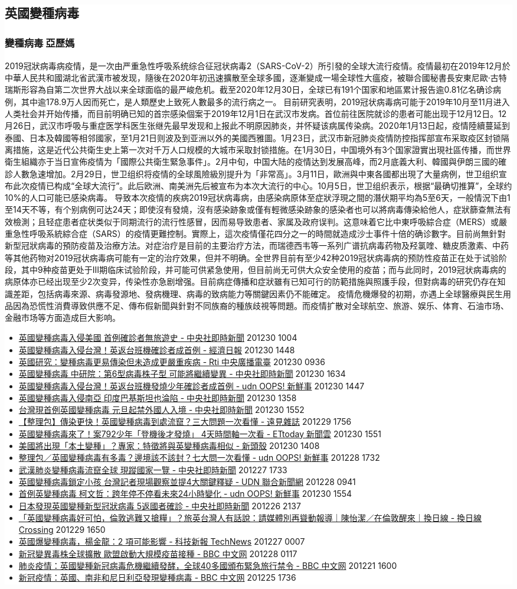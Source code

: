 ## 英國變種病毒

### 變種病毒 亞歷媽

2019冠狀病毒病疫情，是一次由严重急性呼吸系统综合征冠状病毒2（SARS-CoV-2）所引發的全球大流行疫情。疫情最初在2019年12月於中華人民共和國湖北省武漢市被发现，隨後在2020年初迅速擴散至全球多國，逐漸變成一場全球性大瘟疫，被聯合國秘書長安東尼歐·古特瑞斯形容為自第二次世界大战以来全球面临的最严峻危机。截至2020年12月30日，全球已有191个国家和地區累计报告逾0.81亿名确诊病例，其中逾178.9万人因而死亡，是人類歷史上致死人數最多的流行病之一。
目前研究表明，2019冠状病毒病可能于2019年10月至11月进入人类社会并开始传播，而目前明确已知的首宗感染個案于2019年12月1日在武汉市发病。首位前往医院就诊的患者可能出现于12月12日。12月26日，武汉市呼吸与重症医学科医生张继先最早发现和上报此不明原因肺炎，并怀疑该病属传染病。2020年1月13日起，疫情陸續蔓延到泰國、日本及韓國等相邻國家，至1月21日则波及到亚洲以外的美國西雅圖。1月23日，武汉市新冠肺炎疫情防控指挥部宣布采取疫区封锁隔离措施，这是近代公共衛生史上第一次对千万人口规模的大城市采取封锁措施。在1月30日，中国境外有3个国家證實出現社區传播，而世界衛生組織亦于当日宣佈疫情为「國際公共衛生緊急事件」。2月中旬，中国大陆的疫情达到发展高峰，而2月底義大利、韓國與伊朗三國的確診人數急速增加。2月29日，世卫组织将疫情的全球風險級別提升为「非常高」。3月11日，歐洲與中東各國都出現了大量病例，世卫组织宣布此次疫情已构成“全球大流行”。此后欧洲、南美洲先后被宣布为本次大流行的中心。10月5日，世卫组织表示，根据“最确切推算”，全球约10%的人口可能已感染病毒。
导致本次疫情的疾病2019冠状病毒病，由感染病原体至症狀浮現之間的潛伏期平均為5至6天，一般情況下由1至14天不等，有个别病例可达24天；即使沒有發燒，沒有感染跡象或僅有輕微感染跡象的感染者也可以將病毒傳染給他人，症狀篩查無法有效檢測；且轻症患者症状类似于同期流行的流行性感冒，因而易导致患者、家属及政府误判。这意味着它比中東呼吸綜合症（MERS）或嚴重急性呼吸系統綜合症（SARS）的疫情更難控制。實際上，這次疫情僅花四分之一的時間就造成沙士事件十倍的确诊數字。目前尚無針對新型冠狀病毒的預防疫苗及治療方法。对症治疗是目前的主要治疗方法，而瑞德西韦等一系列广谱抗病毒药物及羟氯喹、糖皮质激素、中药等其他药物对2019冠状病毒病可能有一定的治疗效果，但并不明确。全世界目前有至少42种2019冠状病毒病的预防性疫苗正在处于试验阶段，其中9种疫苗更处于Ⅲ期临床试验阶段，并可能可供紧急使用，但目前尚无可供大众安全使用的疫苗；而与此同时，2019冠状病毒病的病原体亦已经出现至少2次变异，传染性亦急剧增强。目前病症傳播和症狀雖有已知可行的防範措施與照護手段，但對病毒的研究仍存在知識差距，包括病毒來源、病毒發源地、發病機理、病毒的致病能力等關鍵因素仍不能確定。
疫情危機爆發的初期，亦遇上全球醫療與民生用品因為恐慌性消費導致供應不足、傳布假新聞與針對不同族裔的種族歧視等問題。而疫情扩散对全球航空、旅游、娱乐、体育、石油市场、金融市场等方面造成巨大影响。
- [英國變種病毒入侵美國 首例確診者無旅遊史 - 中央社即時新聞](https://www.cna.com.tw/news/firstnews/202012300026.aspx "英國變種病毒入侵美國 首例確診者無旅遊史 - 中央社即時新聞") 201230 1004
- [英國變種病毒入侵台灣！英返台班機確診者成首例 - 經濟日報](https://money.udn.com/money/story/5658/5133585 "英國變種病毒入侵台灣！英返台班機確診者成首例 - 經濟日報") 201230 1448
- [英國研究：變種病毒更易傳染但未造成更嚴重疾病 - Rti 中央廣播電臺](https://www.rti.org.tw/news/view/id/2087886 "英國研究：變種病毒更易傳染但未造成更嚴重疾病 - Rti 中央廣播電臺") 201230 0936
- [英國變種病毒 中研院：第6型病毒株子型 可能將繼續變異 - 中央社即時新聞](https://www.cna.com.tw/news/firstnews/202012290149.aspx "英國變種病毒 中研院：第6型病毒株子型 可能將繼續變異 - 中央社即時新聞") 201230 1634
- [英國變種病毒入侵台灣！英返台班機發燒少年確診者成首例 - udn OOPS! 新鮮事](https://udn.com/news/story/120940/5133585 "英國變種病毒入侵台灣！英返台班機發燒少年確診者成首例 - udn OOPS! 新鮮事") 201230 1447
- [英國變種病毒入侵南亞 印度巴基斯坦也淪陷 - 中央社即時新聞](https://www.cna.com.tw/news/aopl/202012300148.aspx "英國變種病毒入侵南亞 印度巴基斯坦也淪陷 - 中央社即時新聞") 201230 1358
- [台灣現首例英國變種病毒 元旦起禁外國人入境 - 中央社即時新聞](https://www.cna.com.tw/news/firstnews/202012305004.aspx "台灣現首例英國變種病毒 元旦起禁外國人入境 - 中央社即時新聞") 201230 1552
- [【整理包】傳染更快！英國變種病毒到處流竄？三大問題一次看懂 - 遠見雜誌](https://www.gvm.com.tw/article/76905 "【整理包】傳染更快！英國變種病毒到處流竄？三大問題一次看懂 - 遠見雜誌") 201229 1756
- [英國變種病毒來了！案792少年「登機後才發燒」 4天時間軸一次看 - ETtoday 新聞雲](https://www.ettoday.net/news/20201230/1887986.htm "英國變種病毒來了！案792少年「登機後才發燒」 4天時間軸一次看 - ETtoday 新聞雲") 201230 1551
- [美國將出現「本土變種」？專家：特徵將與英變種病毒相似 - 新頭殼](https://newtalk.tw/news/view/2020-12-30/516418 "美國將出現「本土變種」？專家：特徵將與英變種病毒相似 - 新頭殼") 201230 1408
- [整理包／英國變種病毒有多毒？邊境該不該封？七大問一次看懂 - udn OOPS! 新鮮事](https://udn.com/news/story/120944/5128005 "整理包／英國變種病毒有多毒？邊境該不該封？七大問一次看懂 - udn OOPS! 新鮮事") 201228 1732
- [武漢肺炎變種病毒流竄全球 現蹤國家一覽 - 中央社即時新聞](https://www.cna.com.tw/news/firstnews/202012270117.aspx "武漢肺炎變種病毒流竄全球 現蹤國家一覽 - 中央社即時新聞") 201227 1733
- [英國變種病毒鎖定小孩 台灣記者現場觀察並提4大關鍵釋疑 - UDN 聯合新聞網](https://udn.com/news/story/6841/5126893 "英國變種病毒鎖定小孩 台灣記者現場觀察並提4大關鍵釋疑 - UDN 聯合新聞網") 201228 0941
- [首例英變種病毒 柯文哲：跨年停不停看未來24小時變化 - udn OOPS! 新鮮事](https://udn.com/news/story/120940/5133889 "首例英變種病毒 柯文哲：跨年停不停看未來24小時變化 - udn OOPS! 新鮮事") 201230 1554
- [日本發現英國變種新型冠狀病毒 5返國者確診 - 中央社即時新聞](https://www.cna.com.tw/news/firstnews/202012250291.aspx "日本發現英國變種新型冠狀病毒 5返國者確診 - 中央社即時新聞") 201226 2137
- [「英國變種病毒好可怕，倫敦逃難又搶糧」？旅英台灣人有話說：請媒體別再聳動報導｜陳怡潔／在倫敦醒來｜換日線 - 換日線 Crossing](https://crossing.cw.com.tw/article/14328 "「英國變種病毒好可怕，倫敦逃難又搶糧」？旅英台灣人有話說：請媒體別再聳動報導｜陳怡潔／在倫敦醒來｜換日線 - 換日線 Crossing") 201229 1650
- [英國爆變種病毒，楊金龍：2 項可能影響 - 科技新報 TechNews](https://technews.tw/2020/12/26/the-impact-of-the-british-variant-virus/ "英國爆變種病毒，楊金龍：2 項可能影響 - 科技新報 TechNews") 201227 0007
- [新冠變異毒株全球擴散 歐盟啟動大規模疫苗接種 - BBC 中文网](https://www.bbc.com/zhongwen/trad/world-55458014 "新冠變異毒株全球擴散 歐盟啟動大規模疫苗接種 - BBC 中文网") 201228 0117
- [肺炎疫情：英國變種新冠病毒危機繼續發酵，全球40多國頒布緊急旅行禁令 - BBC 中文网](https://www.bbc.com/zhongwen/trad/world-55391856 "肺炎疫情：英國變種新冠病毒危機繼續發酵，全球40多國頒布緊急旅行禁令 - BBC 中文网") 201221 1600
- [新冠疫情：英國、南非和尼日利亞發現變種病毒 - BBC 中文网](https://www.bbc.com/zhongwen/trad/world-55445810 "新冠疫情：英國、南非和尼日利亞發現變種病毒 - BBC 中文网") 201225 1736
